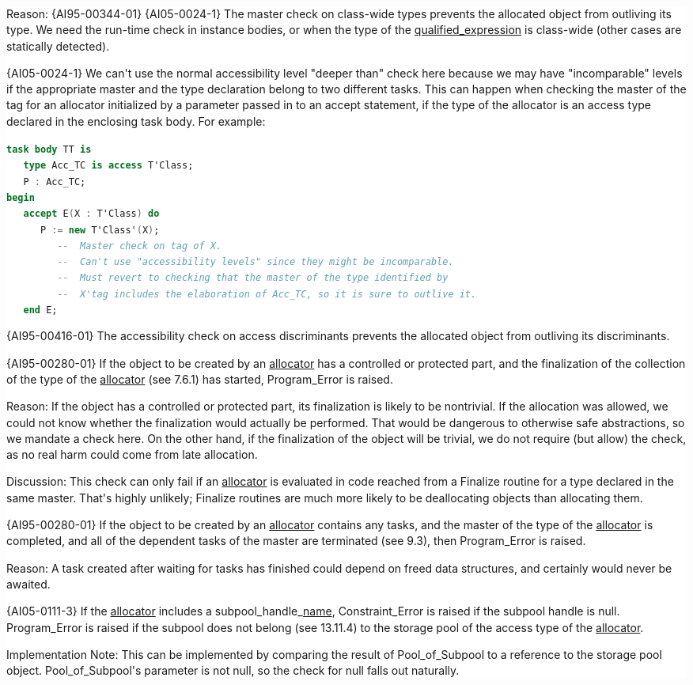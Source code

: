 Reason: {AI95-00344-01} {AI05-0024-1} The master check on class-wide types prevents the allocated object from outliving its type. We need the run-time check in instance bodies, or when the type of the [qualified_expression](./AA-4.7#S0163) is class-wide (other cases are statically detected).

{AI05-0024-1} We can't use the normal accessibility level "deeper than" check here because we may have "incomparable" levels if the appropriate master and the type declaration belong to two different tasks. This can happen when checking the master of the tag for an allocator initialized by a parameter passed in to an accept statement, if the type of the allocator is an access type declared in the enclosing task body. For example:

```ada
task body TT is
   type Acc_TC is access T'Class;
   P : Acc_TC;
begin
   accept E(X : T'Class) do
      P := new T'Class'(X);
         --  Master check on tag of X.
         --  Can't use "accessibility levels" since they might be incomparable.
         --  Must revert to checking that the master of the type identified by
         --  X'tag includes the elaboration of Acc_TC, so it is sure to outlive it.
   end E;

```

{AI95-00416-01} The accessibility check on access discriminants prevents the allocated object from outliving its discriminants.

{AI95-00280-01} If the object to be created by an [allocator](./AA-4.8#S0164) has a controlled or protected part, and the finalization of the collection of the type of the [allocator](./AA-4.8#S0164) (see 7.6.1) has started, Program_Error is raised. 

Reason: If the object has a controlled or protected part, its finalization is likely to be nontrivial. If the allocation was allowed, we could not know whether the finalization would actually be performed. That would be dangerous to otherwise safe abstractions, so we mandate a check here. On the other hand, if the finalization of the object will be trivial, we do not require (but allow) the check, as no real harm could come from late allocation. 

Discussion: This check can only fail if an [allocator](./AA-4.8#S0164) is evaluated in code reached from a Finalize routine for a type declared in the same master. That's highly unlikely; Finalize routines are much more likely to be deallocating objects than allocating them. 

{AI95-00280-01} If the object to be created by an [allocator](./AA-4.8#S0164) contains any tasks, and the master of the type of the [allocator](./AA-4.8#S0164) is completed, and all of the dependent tasks of the master are terminated (see 9.3), then Program_Error is raised. 

Reason: A task created after waiting for tasks has finished could depend on freed data structures, and certainly would never be awaited. 

{AI05-0111-3} If the [allocator](./AA-4.8#S0164) includes a subpool_handle_[name](./AA-4.1#S0091), Constraint_Error is raised if the subpool handle is null. Program_Error is raised if the subpool does not belong (see 13.11.4) to the storage pool of the access type of the [allocator](./AA-4.8#S0164). 

Implementation Note: This can be implemented by comparing the result of Pool_of_Subpool to a reference to the storage pool object. Pool_of_Subpool's parameter is not null, so the check for null falls out naturally. 

